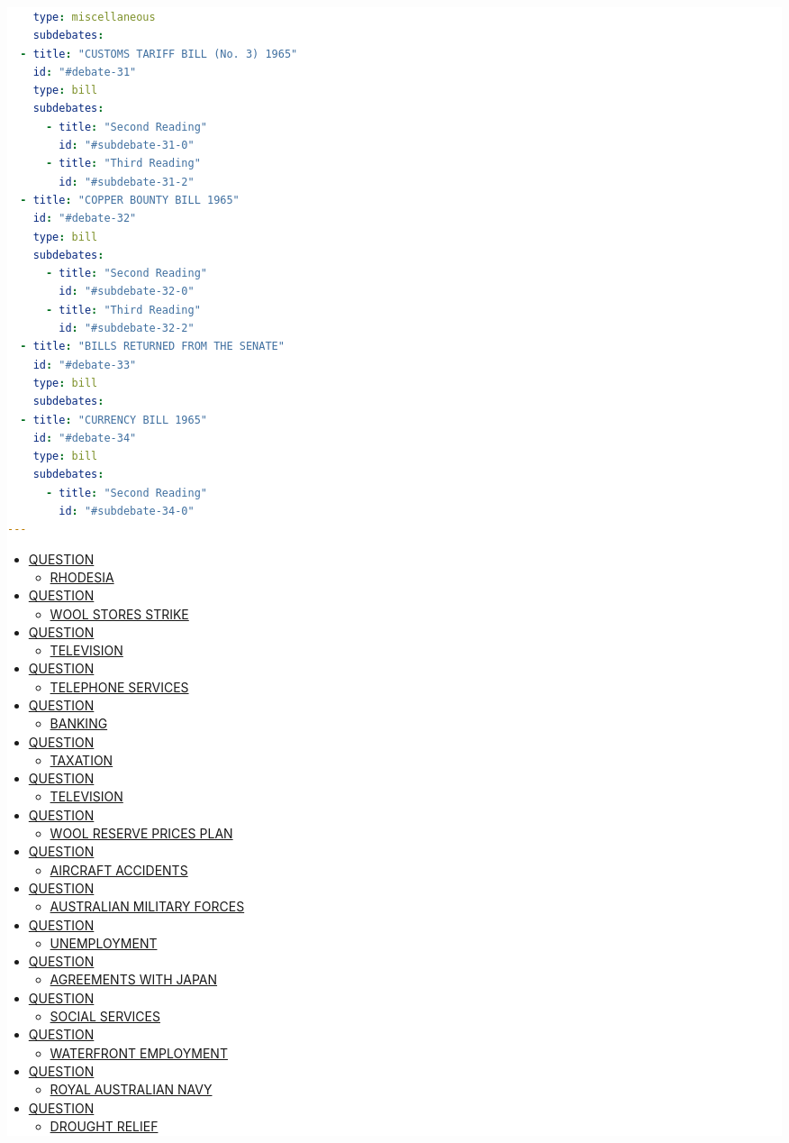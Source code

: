 ```yaml
    type: miscellaneous
    subdebates:
  - title: "CUSTOMS TARIFF BILL (No. 3) 1965"
    id: "#debate-31"
    type: bill
    subdebates:
      - title: "Second Reading"
        id: "#subdebate-31-0"
      - title: "Third Reading"
        id: "#subdebate-31-2"
  - title: "COPPER BOUNTY BILL 1965"
    id: "#debate-32"
    type: bill
    subdebates:
      - title: "Second Reading"
        id: "#subdebate-32-0"
      - title: "Third Reading"
        id: "#subdebate-32-2"
  - title: "BILLS RETURNED FROM THE SENATE"
    id: "#debate-33"
    type: bill
    subdebates:
  - title: "CURRENCY BILL 1965"
    id: "#debate-34"
    type: bill
    subdebates:
      - title: "Second Reading"
        id: "#subdebate-34-0"
---
```


* [QUESTION](#debate-0)
    * [RHODESIA](#subdebate-0-0)
* [QUESTION](#debate-1)
    * [WOOL STORES STRIKE](#subdebate-1-0)
* [QUESTION](#debate-2)
    * [TELEVISION](#subdebate-2-0)
* [QUESTION](#debate-3)
    * [TELEPHONE SERVICES](#subdebate-3-0)
* [QUESTION](#debate-4)
    * [BANKING](#subdebate-4-0)
* [QUESTION](#debate-5)
    * [TAXATION](#subdebate-5-0)
* [QUESTION](#debate-6)
    * [TELEVISION](#subdebate-6-0)
* [QUESTION](#debate-7)
    * [WOOL RESERVE PRICES PLAN](#subdebate-7-0)
* [QUESTION](#debate-8)
    * [AIRCRAFT ACCIDENTS](#subdebate-8-0)
* [QUESTION](#debate-9)
    * [AUSTRALIAN MILITARY FORCES](#subdebate-9-0)
* [QUESTION](#debate-10)
    * [UNEMPLOYMENT](#subdebate-10-0)
* [QUESTION](#debate-11)
    * [AGREEMENTS WITH JAPAN](#subdebate-11-0)
* [QUESTION](#debate-12)
    * [SOCIAL SERVICES](#subdebate-12-0)
* [QUESTION](#debate-13)
    * [WATERFRONT EMPLOYMENT](#subdebate-13-0)
* [QUESTION](#debate-14)
    * [ROYAL AUSTRALIAN NAVY](#subdebate-14-0)
* [QUESTION](#debate-15)
    * [DROUGHT RELIEF](#subdebate-15-0)